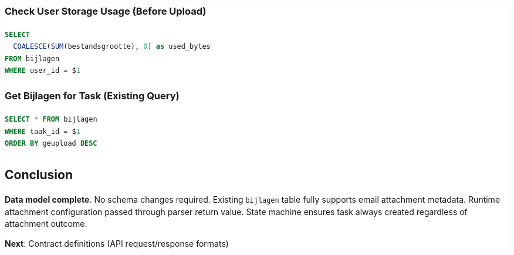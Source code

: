 ```sql
```

### Check User Storage Usage (Before Upload)
```sql
SELECT
  COALESCE(SUM(bestandsgrootte), 0) as used_bytes
FROM bijlagen
WHERE user_id = $1
```

### Get Bijlagen for Task (Existing Query)
```sql
SELECT * FROM bijlagen
WHERE taak_id = $1
ORDER BY geupload DESC
```

## Conclusion

**Data model complete**. No schema changes required. Existing `bijlagen` table fully supports email attachment metadata. Runtime attachment configuration passed through parser return value. State machine ensures task always created regardless of attachment outcome.

**Next**: Contract definitions (API request/response formats)
